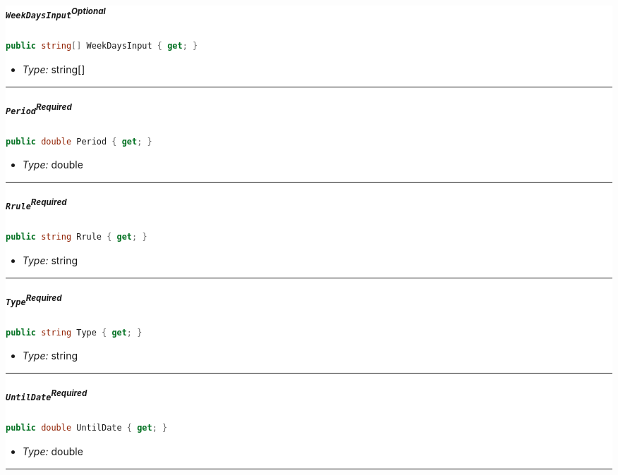 
##### `WeekDaysInput`<sup>Optional</sup> <a name="WeekDaysInput" id="@cdktf/provider-datadog.downtime.DowntimeRecurrenceOutputReference.property.weekDaysInput"></a>

```csharp
public string[] WeekDaysInput { get; }
```

- *Type:* string[]

---

##### `Period`<sup>Required</sup> <a name="Period" id="@cdktf/provider-datadog.downtime.DowntimeRecurrenceOutputReference.property.period"></a>

```csharp
public double Period { get; }
```

- *Type:* double

---

##### `Rrule`<sup>Required</sup> <a name="Rrule" id="@cdktf/provider-datadog.downtime.DowntimeRecurrenceOutputReference.property.rrule"></a>

```csharp
public string Rrule { get; }
```

- *Type:* string

---

##### `Type`<sup>Required</sup> <a name="Type" id="@cdktf/provider-datadog.downtime.DowntimeRecurrenceOutputReference.property.type"></a>

```csharp
public string Type { get; }
```

- *Type:* string

---

##### `UntilDate`<sup>Required</sup> <a name="UntilDate" id="@cdktf/provider-datadog.downtime.DowntimeRecurrenceOutputReference.property.untilDate"></a>

```csharp
public double UntilDate { get; }
```

- *Type:* double

---

